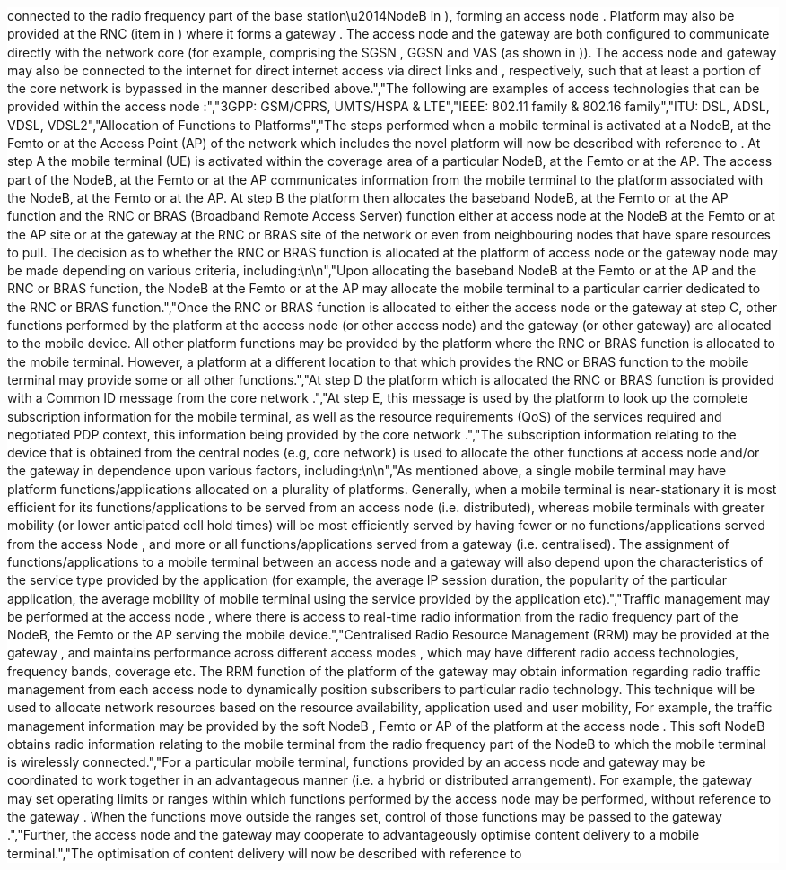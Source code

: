 connected to the radio frequency part of the base station\u2014NodeB  in ), forming an access node . Platform  may also be provided at the RNC (item  in ) where it forms a gateway . The access node  and the gateway  are both configured to communicate directly with the network core  (for example, comprising the SGSN , GGSN  and VAS  (as shown in )). The access node  and gateway  may also be connected to the internet  for direct internet access via direct links  and , respectively, such that at least a portion of the core network  is bypassed in the manner described above.","The following are examples of access technologies that can be provided within the access node :","3GPP: GSM\/CPRS, UMTS\/HSPA & LTE","IEEE: 802.11 family & 802.16 family","ITU: DSL, ADSL, VDSL, VDSL2","Allocation of Functions to Platforms","The steps performed when a mobile terminal is activated at a NodeB, at the Femto or at the Access Point (AP) of the network which includes the novel platform  will now be described with reference to . At step A the mobile terminal (UE) is activated within the coverage area of a particular NodeB, at the Femto or at the AP. The access part of the NodeB, at the Femto or at the AP communicates information from the mobile terminal to the platform  associated with the NodeB, at the Femto or at the AP. At step B the platform  then allocates the baseband NodeB, at the Femto or at the AP function and the RNC or BRAS (Broadband Remote Access Server) function either at access node  at the NodeB at the Femto or at the AP site or at the gateway  at the RNC or BRAS site of the network or even from neighbouring nodes that have spare resources to pull. The decision as to whether the RNC or BRAS function is allocated at the platform  of access node  or the gateway node  may be made depending on various criteria, including:\n\n","Upon allocating the baseband NodeB at the Femto or at the AP and the RNC or BRAS function, the NodeB at the Femto or at the AP may allocate the mobile terminal to a particular carrier dedicated to the RNC or BRAS function.","Once the RNC or BRAS function is allocated to either the access node  or the gateway  at step C, other functions performed by the platform  at the access node  (or other access node) and the gateway  (or other gateway) are allocated to the mobile device. All other platform functions may be provided by the platform where the RNC or BRAS function is allocated to the mobile terminal. However, a platform at a different location to that which provides the RNC or BRAS function to the mobile terminal may provide some or all other functions.","At step D the platform which is allocated the RNC or BRAS function is provided with a Common ID message from the core network .","At step E, this message is used by the platform  to look up the complete subscription information for the mobile terminal, as well as the resource requirements (QoS) of the services required and negotiated PDP context, this information being provided by the core network .","The subscription information relating to the device that is obtained from the central nodes (e.g, core network)  is used to allocate the other functions at access node  and\/or the gateway  in dependence upon various factors, including:\n\n","As mentioned above, a single mobile terminal may have platform functions\/applications allocated on a plurality of platforms. Generally, when a mobile terminal is near-stationary it is most efficient for its functions\/applications to be served from an access node  (i.e. distributed), whereas mobile terminals with greater mobility (or lower anticipated cell hold times) will be most efficiently served by having fewer or no functions\/applications served from the access Node , and more or all functions\/applications served from a gateway  (i.e. centralised). The assignment of functions\/applications to a mobile terminal between an access node  and a gateway  will also depend upon the characteristics of the service type provided by the application (for example, the average IP session duration, the popularity of the particular application, the average mobility of mobile terminal using the service provided by the application etc).","Traffic management may be performed at the access node , where there is access to real-time radio information from the radio frequency part of the NodeB, the Femto or the AP serving the mobile device.","Centralised Radio Resource Management (RRM) may be provided at the gateway , and maintains performance across different access modes , which may have different radio access technologies, frequency bands, coverage etc. The RRM function  of the platform  of the gateway  may obtain information regarding radio traffic management from each access node  to dynamically position subscribers to particular radio technology. This technique will be used to allocate network resources based on the resource availability, application used and user mobility, For example, the traffic management information may be provided by the soft NodeB , Femto or AP of the platform  at the access node . This soft NodeB  obtains radio information relating to the mobile terminal from the radio frequency part of the NodeB to which the mobile terminal is wirelessly connected.","For a particular mobile terminal, functions provided by an access node  and gateway  may be coordinated to work together in an advantageous manner (i.e. a hybrid or distributed arrangement). For example, the gateway  may set operating limits or ranges within which functions performed by the access node  may be performed, without reference to the gateway . When the functions move outside the ranges set, control of those functions may be passed to the gateway .","Further, the access node  and the gateway  may cooperate to advantageously optimise content delivery to a mobile terminal.","The optimisation of content delivery will now be described with reference to